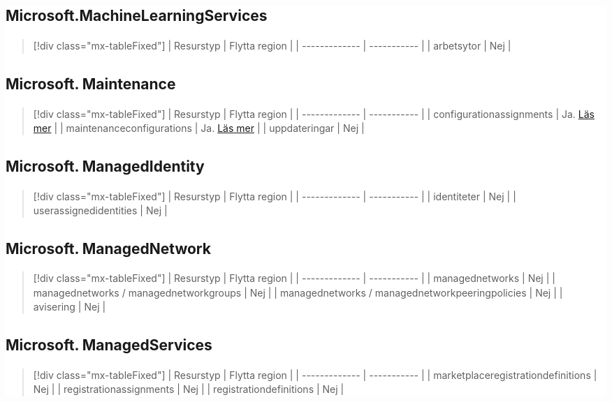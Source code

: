 
## <a name="microsoftmachinelearningservices"></a>Microsoft.MachineLearningServices

> [!div class="mx-tableFixed"]
> | Resurstyp | Flytta region | 
> | ------------- | ----------- |
> | arbetsytor | Nej | 

## <a name="microsoftmaintenance"></a>Microsoft. Maintenance

> [!div class="mx-tableFixed"]
> | Resurstyp | Flytta region | 
> | ------------- | ----------- |
> | configurationassignments | Ja. [Läs mer](../../virtual-machines/move-region-maintenance-configuration.md) | 
> | maintenanceconfigurations | Ja. [Läs mer](../../virtual-machines/move-region-maintenance-configuration-resources.md) |
> | uppdateringar | Nej | 

## <a name="microsoftmanagedidentity"></a>Microsoft. ManagedIdentity

> [!div class="mx-tableFixed"]
> | Resurstyp | Flytta region | 
> | ------------- | ----------- |
> | identiteter | Nej | 
> | userassignedidentities | Nej | 

## <a name="microsoftmanagednetwork"></a>Microsoft. ManagedNetwork

> [!div class="mx-tableFixed"]
> | Resurstyp | Flytta region | 
> | ------------- | ----------- | 
> | managednetworks | Nej | 
> | managednetworks / managednetworkgroups | Nej |
> | managednetworks / managednetworkpeeringpolicies | Nej | 
> | avisering | Nej | 

## <a name="microsoftmanagedservices"></a>Microsoft. ManagedServices

> [!div class="mx-tableFixed"]
> | Resurstyp | Flytta region | 
> | ------------- | ----------- | 
> | marketplaceregistrationdefinitions | Nej | 
> | registrationassignments | Nej |
> | registrationdefinitions | Nej | 
